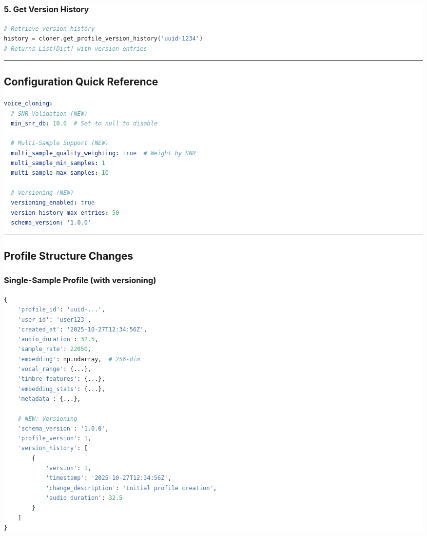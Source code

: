 ### 5. Get Version History
```python
# Retrieve version history
history = cloner.get_profile_version_history('uuid-1234')
# Returns List[Dict] with version entries
```

---

## Configuration Quick Reference

```yaml
voice_cloning:
  # SNR Validation (NEW)
  min_snr_db: 10.0  # Set to null to disable

  # Multi-Sample Support (NEW)
  multi_sample_quality_weighting: true  # Weight by SNR
  multi_sample_min_samples: 1
  multi_sample_max_samples: 10

  # Versioning (NEW)
  versioning_enabled: true
  version_history_max_entries: 50
  schema_version: '1.0.0'
```

---

## Profile Structure Changes

### Single-Sample Profile (with versioning)
```python
{
    'profile_id': 'uuid-...',
    'user_id': 'user123',
    'created_at': '2025-10-27T12:34:56Z',
    'audio_duration': 32.5,
    'sample_rate': 22050,
    'embedding': np.ndarray,  # 256-dim
    'vocal_range': {...},
    'timbre_features': {...},
    'embedding_stats': {...},
    'metadata': {...},

    # NEW: Versioning
    'schema_version': '1.0.0',
    'profile_version': 1,
    'version_history': [
        {
            'version': 1,
            'timestamp': '2025-10-27T12:34:56Z',
            'change_description': 'Initial profile creation',
            'audio_duration': 32.5
        }
    ]
}
```
